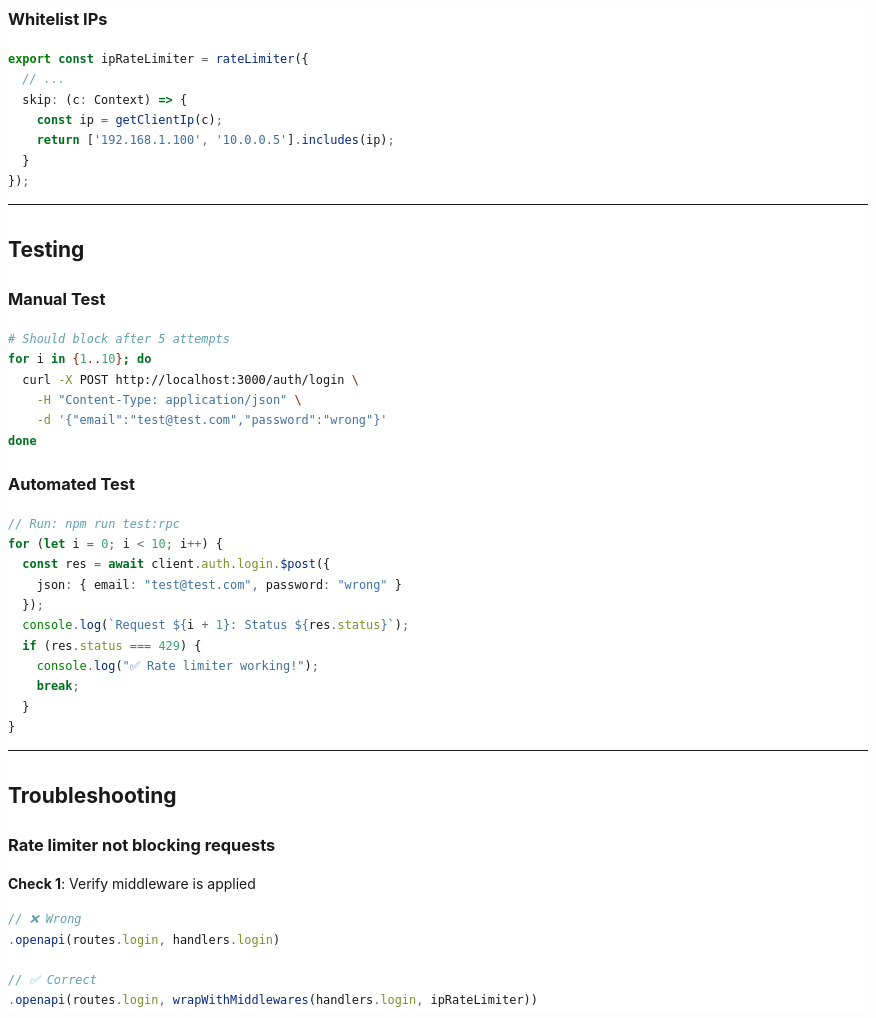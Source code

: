 ### Whitelist IPs

```typescript
export const ipRateLimiter = rateLimiter({
  // ...
  skip: (c: Context) => {
    const ip = getClientIp(c);
    return ['192.168.1.100', '10.0.0.5'].includes(ip);
  }
});
```

---

## Testing

### Manual Test

```bash
# Should block after 5 attempts
for i in {1..10}; do
  curl -X POST http://localhost:3000/auth/login \
    -H "Content-Type: application/json" \
    -d '{"email":"test@test.com","password":"wrong"}'
done
```

### Automated Test

```typescript
// Run: npm run test:rpc
for (let i = 0; i < 10; i++) {
  const res = await client.auth.login.$post({
    json: { email: "test@test.com", password: "wrong" }
  });
  console.log(`Request ${i + 1}: Status ${res.status}`);
  if (res.status === 429) {
    console.log("✅ Rate limiter working!");
    break;
  }
}
```

---

## Troubleshooting

### Rate limiter not blocking requests

**Check 1**: Verify middleware is applied
```typescript
// ❌ Wrong
.openapi(routes.login, handlers.login)

// ✅ Correct
.openapi(routes.login, wrapWithMiddlewares(handlers.login, ipRateLimiter))
```
